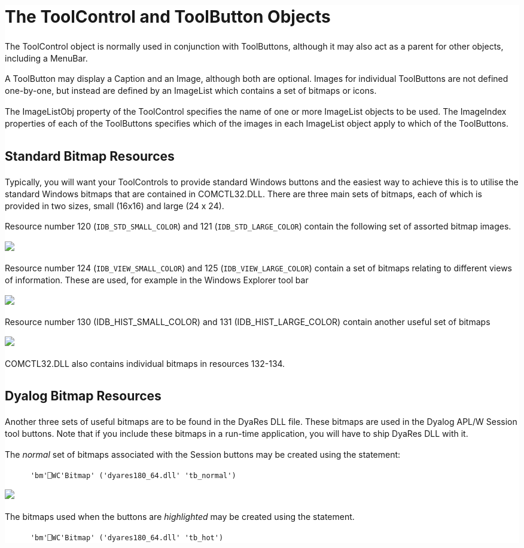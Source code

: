 <h1 class="heading"><span class="name">The ToolControl and ToolButton Objects</span></h1>

The ToolControl object is normally used in conjunction with ToolButtons, although it may also act as a parent for other objects, including a MenuBar.

A ToolButton may display a Caption and an Image, although both are optional. Images for individual ToolButtons are not defined one-by-one, but instead are defined by an ImageList which contains a set of bitmaps or icons.

The ImageListObj property of the ToolControl specifies the name of one or more ImageList objects to be used. The ImageIndex properties of each of the ToolButtons specifies which of the images in each ImageList object apply to which of the ToolButtons.

## Standard Bitmap Resources

Typically, you will want your ToolControls to provide standard Windows buttons and the easiest way to achieve this is to utilise the standard Windows bitmaps that are contained in COMCTL32.DLL. There are three main sets of bitmaps, each of which is provided in two sizes, small (16x16) and large (24 x 24).

Resource number 120 (`IDB_STD_SMALL_COLOR`) and 121 (`IDB_STD_LARGE_COLOR`) contain the following set of assorted bitmap images.

![](../img/idb-std-bitmaps.bmp)

Resource number 124 (`IDB_VIEW_SMALL_COLOR`) and 125 (`IDB_VIEW_LARGE_COLOR`) contain a set of bitmaps relating to different views of information. These are used, for example in the Windows Explorer tool bar

![](../img/idb-view-bitmaps.bmp)

Resource number 130 (IDB_HIST_SMALL_COLOR) and 131 (IDB_HIST_LARGE_COLOR) contain another useful set of bitmaps

![](../img/idb-hist-bitmaps.bmp)

COMCTL32.DLL also contains individual bitmaps in resources 132-134.

## Dyalog Bitmap Resources

Another three sets of useful bitmaps are to be found in the DyaRes DLL file. These bitmaps are used in the Dyalog APL/W Session tool buttons. Note that if you include these bitmaps in a run-time application, you will have to ship DyaRes DLL with it.

The *normal* set of bitmaps associated with the Session buttons may be created using the statement:

```apl
      'bm'⎕WC'Bitmap' ('dyares180_64.dll' 'tb_normal')
```

![](../img/tb-normal-bitmaps.bmp)

The bitmaps used when the buttons are *highlighted* may be created using the statement.
```apl
      'bm'⎕WC'Bitmap' ('dyares180_64.dll' 'tb_hot')
```
